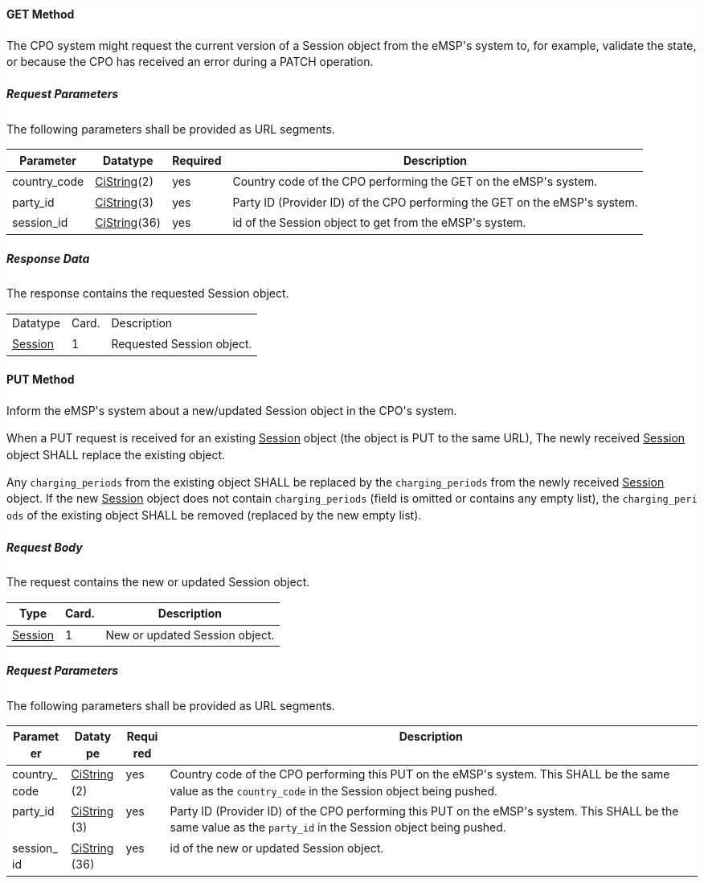 #### **GET** Method

The CPO system might request the current version of a Session object from the eMSP's system to, for example, validate
the state, or because the CPO has received an error during a PATCH operation.

##### Request Parameters

The following parameters shall be provided as URL segments.

| Parameter    | Datatype                         | Required | Description                                                                |
|--------------|----------------------------------|----------|----------------------------------------------------------------------------|
| country_code | [CiString](https://ocpi.dev)(2)  | yes      | Country code of the CPO performing the GET on the eMSP's system.           |
| party_id     | [CiString](https://ocpi.dev)(3)  | yes      | Party ID (Provider ID) of the CPO performing the GET on the eMSP's system. |
| session_id   | [CiString](https://ocpi.dev)(36) | yes      | id of the Session object to get from the eMSP's system.                    |

##### Response Data

The response contains the requested Session object.

|                             |       |                           |
|-----------------------------|-------|---------------------------|
| Datatype                    | Card. | Description               |
| [Session](https://ocpi.dev) | 1     | Requested Session object. |

#### **PUT** Method

Inform the eMSP's system about a new/updated Session object in the CPO's system.

When a PUT request is received for an existing [Session](https://ocpi.dev) object (the object is PUT to the
same URL), The newly received [Session](https://ocpi.dev) object SHALL replace the existing object.

Any `charging_periods` from the existing object SHALL be replaced by the `charging_periods` from the newly received
[Session](https://ocpi.dev) object. If the new [Session](https://ocpi.dev) object does not
contain `charging_periods` (field is omitted or contains any empty list), the `charging_periods` of the existing object
SHALL be removed (replaced by the new empty list).

##### Request Body

The request contains the new or updated Session object.

| Type                        | Card. | Description                    |
|-----------------------------|-------|--------------------------------|
| [Session](https://ocpi.dev) | 1     | New or updated Session object. |

##### Request Parameters

The following parameters shall be provided as URL segments.

| Parameter    | Datatype                         | Required | Description                                                                                                                                                    |
|--------------|----------------------------------|----------|----------------------------------------------------------------------------------------------------------------------------------------------------------------|
| country_code | [CiString](https://ocpi.dev)(2)  | yes      | Country code of the CPO performing this PUT on the eMSP's system. This SHALL be the same value as the `country_code` in the Session object being pushed.       |
| party_id     | [CiString](https://ocpi.dev)(3)  | yes      | Party ID (Provider ID) of the CPO performing this PUT on the eMSP's system. This SHALL be the same value as the `party_id` in the Session object being pushed. |
| session_id   | [CiString](https://ocpi.dev)(36) | yes      | id of the new or updated Session object.                                                                                                                       |
